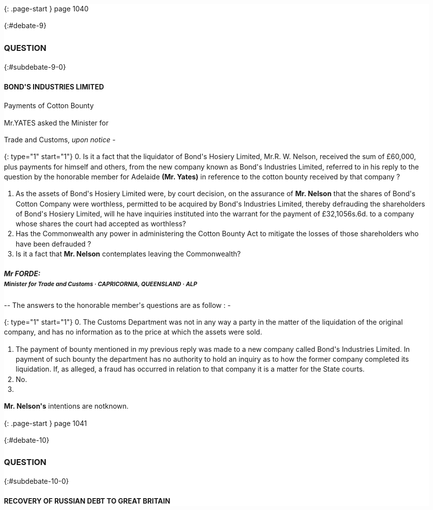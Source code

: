 {: .page-start }
page 1040

{:#debate-9}
### QUESTION

{:#subdebate-9-0}
#### BOND'S INDUSTRIES LIMITED

Payments of Cotton Bounty

Mr.YATES asked the Minister for 

Trade and Customs,  *upon notice -* 

{: type="1" start="1"}
0. Is it a fact that the liquidator of Bond's Hosiery Limited, Mr.R. W. Nelson, received the sum of £60,000, plus payments for himself and others, from the new company known as Bond's Industries Limited, referred to in his reply to the question by the honorable member for Adelaide  **(Mr. Yates)**  in reference to the cotton bounty received by that company ? 
1. As the assets of Bond's Hosiery Limited were, by court decision, on the assurance of  **Mr. Nelson**  that the shares of Bond's Cotton Company were worthless, permitted to be acquired by Bond's Industries Limited, thereby defrauding the shareholders of Bond's Hosiery Limited, will he have inquiries instituted into the warrant for the payment of £32,1056s.6d. to a company whose shares the court had accepted as worthless? 
2. Has the Commonwealth any power in administering the Cotton Bounty Act to mitigate the losses of those shareholders who have been defrauded ? 
3. Is it a fact that  **Mr. Nelson**  contemplates leaving the Commonwealth? 

##### Mr FORDE:<br><small class="text-muted">Minister for Trade and Customs &middot; CAPRICORNIA, QUEENSLAND &middot; ALP</small>

-- The answers to the honorable member's questions are as follow :  - 

{: type="1" start="1"}
0. The Customs Department was not in any way a party in the matter of the liquidation of the original company, and has no information as to the price at which the assets were sold. 
1. The payment of bounty mentioned in my previous reply was made to a new company called Bond's Industries Limited. In payment of such bounty the department has no authority to hold an inquiry as to how the former company completed its liquidation. If, as alleged, a fraud has occurred in relation to that company it is a matter for the State courts. 
2. No. 
3. 
 **Mr. Nelson's** intentions are notknown. 

{: .page-start }
page 1041

{:#debate-10}
### QUESTION

{:#subdebate-10-0}
#### RECOVERY OF RUSSIAN DEBT TO GREAT BRITAIN
